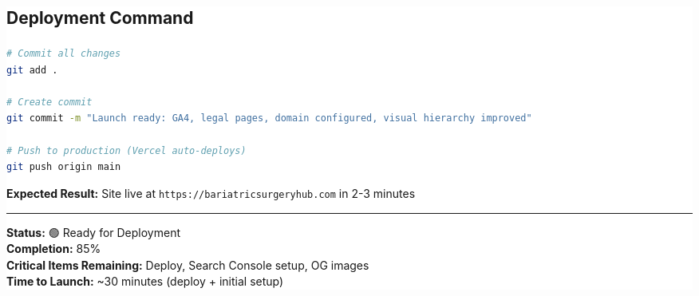## Deployment Command

```bash
# Commit all changes
git add .

# Create commit
git commit -m "Launch ready: GA4, legal pages, domain configured, visual hierarchy improved"

# Push to production (Vercel auto-deploys)
git push origin main
```

**Expected Result:** Site live at `https://bariatricsurgeryhub.com` in 2-3 minutes

---

**Status:** 🟢 Ready for Deployment  
**Completion:** 85%  
**Critical Items Remaining:** Deploy, Search Console setup, OG images  
**Time to Launch:** ~30 minutes (deploy + initial setup)

